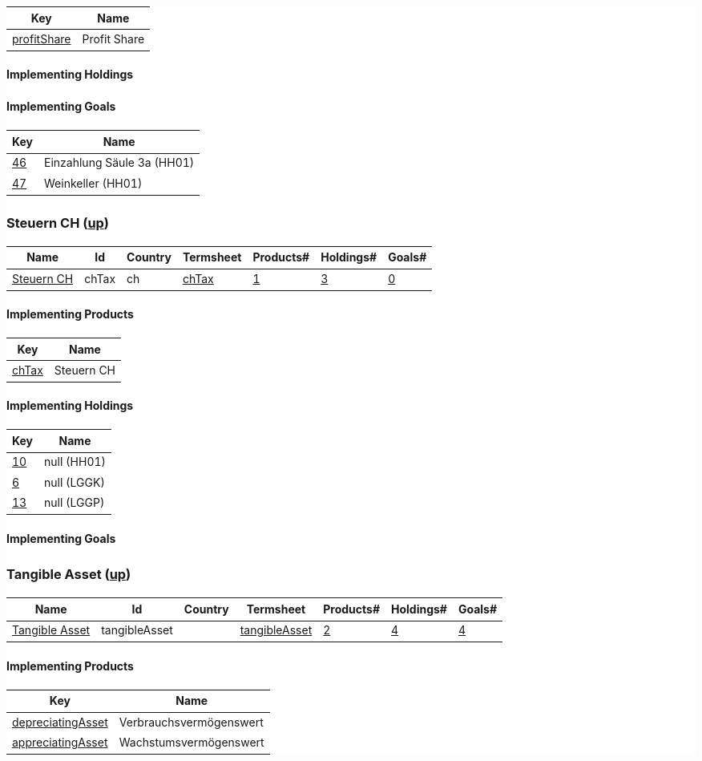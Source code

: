 | Key | Name |
|---|---|
| [profitShare](../products#profitShare) | Profit Share |

#### <a id="profitShare-holdings"></a> Implementing Holdings

#### <a id="profitShare-goals"></a> Implementing Goals

| Key | Name |
|---|---|
| [46](../holdings#46) | Einzahlung Säule 3a (HH01) |
| [47](../holdings#47) | Weinkeller (HH01) |


### <a id="chTax"></a> Steuern CH ([up](#main))

| Name | Id | Country | Termsheet | Products# | Holdings# | Goals# |
|---|---|---|---|---|---|---|
| [Steuern CH](#chTax) | chTax | ch | [chTax](../termsheets#chTax) | [1](#chTax-products) | [3](#chTax-holdings) | [0](#chTax-goals) |

#### <a id="chTax-products"></a> Implementing Products

| Key | Name |
|---|---|
| [chTax](../products#chTax) | Steuern CH |

#### <a id="chTax-holdings"></a> Implementing Holdings

| Key | Name |
|---|---|
| [10](../holdings#10) | null (HH01) |
| [6](../holdings#6) | null (LGGK) |
| [13](../holdings#13) | null (LGGP) |

#### <a id="chTax-goals"></a> Implementing Goals


### <a id="tangibleAsset"></a> Tangible Asset ([up](#main))

| Name | Id | Country | Termsheet | Products# | Holdings# | Goals# |
|---|---|---|---|---|---|---|
| [Tangible Asset](#tangibleAsset) | tangibleAsset |  | [tangibleAsset](../termsheets#tangibleAsset) | [2](#tangibleAsset-products) | [4](#tangibleAsset-holdings) | [4](#tangibleAsset-goals) |

#### <a id="tangibleAsset-products"></a> Implementing Products

| Key | Name |
|---|---|
| [depreciatingAsset](../products#depreciatingAsset) | Verbrauchsvermögenswert |
| [appreciatingAsset](../products#appreciatingAsset) | Wachstumsvermögenswert |
